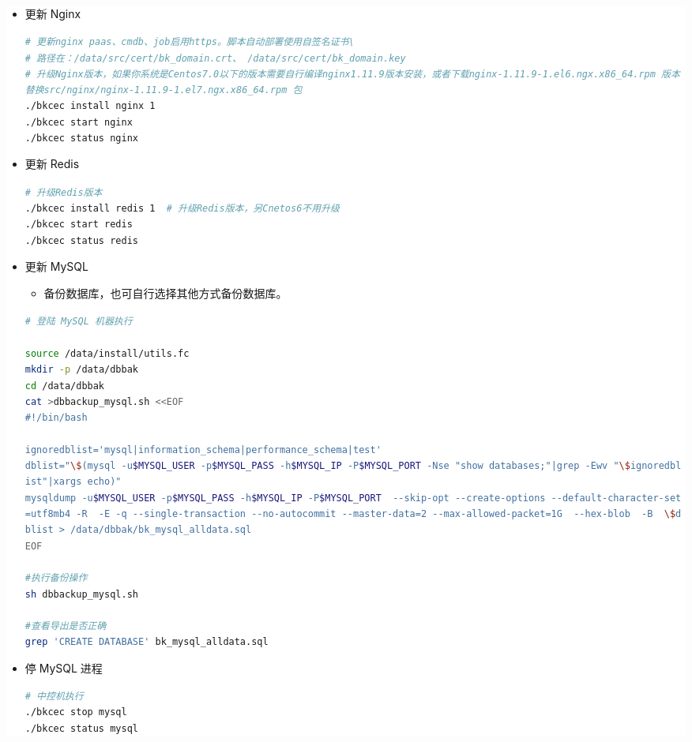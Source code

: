 - 更新 Nginx

  ```bash
  # 更新nginx paas、cmdb、job启用https。脚本自动部署使用自签名证书\
  # 路径在：/data/src/cert/bk_domain.crt、 /data/src/cert/bk_domain.key
  # 升级Nginx版本，如果你系统是Centos7.0以下的版本需要自行编译nginx1.11.9版本安装，或者下载nginx-1.11.9-1.el6.ngx.x86_64.rpm 版本替换src/nginx/nginx-1.11.9-1.el7.ngx.x86_64.rpm 包
  ./bkcec install nginx 1
  ./bkcec start nginx
  ./bkcec status nginx
  ```
- 更新 Redis

  ```bash
  # 升级Redis版本
  ./bkcec install redis 1  # 升级Redis版本，另Cnetos6不用升级
  ./bkcec start redis
  ./bkcec status redis
  ```
- 更新 MySQL

  - 备份数据库，也可自行选择其他方式备份数据库。

  ```bash
  # 登陆 MySQL 机器执行

  source /data/install/utils.fc
  mkdir -p /data/dbbak
  cd /data/dbbak
  cat >dbbackup_mysql.sh <<EOF
  #!/bin/bash

  ignoredblist='mysql|information_schema|performance_schema|test'
  dblist="\$(mysql -u$MYSQL_USER -p$MYSQL_PASS -h$MYSQL_IP -P$MYSQL_PORT -Nse "show databases;"|grep -Ewv "\$ignoredblist"|xargs echo)"
  mysqldump -u$MYSQL_USER -p$MYSQL_PASS -h$MYSQL_IP -P$MYSQL_PORT  --skip-opt --create-options --default-character-set=utf8mb4 -R  -E -q --single-transaction --no-autocommit --master-data=2 --max-allowed-packet=1G  --hex-blob  -B  \$dblist > /data/dbbak/bk_mysql_alldata.sql
  EOF

  #执行备份操作
  sh dbbackup_mysql.sh

  #查看导出是否正确
  grep 'CREATE DATABASE' bk_mysql_alldata.sql

  ```

- 停 MySQL 进程

  ```bash
  # 中控机执行
  ./bkcec stop mysql
  ./bkcec status mysql  
  ```
